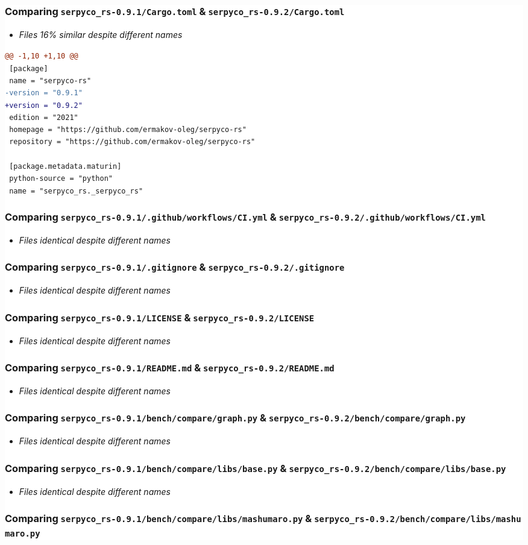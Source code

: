 ### Comparing `serpyco_rs-0.9.1/Cargo.toml` & `serpyco_rs-0.9.2/Cargo.toml`

 * *Files 16% similar despite different names*

```diff
@@ -1,10 +1,10 @@
 [package]
 name = "serpyco-rs"
-version = "0.9.1"
+version = "0.9.2"
 edition = "2021"
 homepage = "https://github.com/ermakov-oleg/serpyco-rs"
 repository = "https://github.com/ermakov-oleg/serpyco-rs"
 
 [package.metadata.maturin]
 python-source = "python"
 name = "serpyco_rs._serpyco_rs"
```

### Comparing `serpyco_rs-0.9.1/.github/workflows/CI.yml` & `serpyco_rs-0.9.2/.github/workflows/CI.yml`

 * *Files identical despite different names*

### Comparing `serpyco_rs-0.9.1/.gitignore` & `serpyco_rs-0.9.2/.gitignore`

 * *Files identical despite different names*

### Comparing `serpyco_rs-0.9.1/LICENSE` & `serpyco_rs-0.9.2/LICENSE`

 * *Files identical despite different names*

### Comparing `serpyco_rs-0.9.1/README.md` & `serpyco_rs-0.9.2/README.md`

 * *Files identical despite different names*

### Comparing `serpyco_rs-0.9.1/bench/compare/graph.py` & `serpyco_rs-0.9.2/bench/compare/graph.py`

 * *Files identical despite different names*

### Comparing `serpyco_rs-0.9.1/bench/compare/libs/base.py` & `serpyco_rs-0.9.2/bench/compare/libs/base.py`

 * *Files identical despite different names*

### Comparing `serpyco_rs-0.9.1/bench/compare/libs/mashumaro.py` & `serpyco_rs-0.9.2/bench/compare/libs/mashumaro.py`
